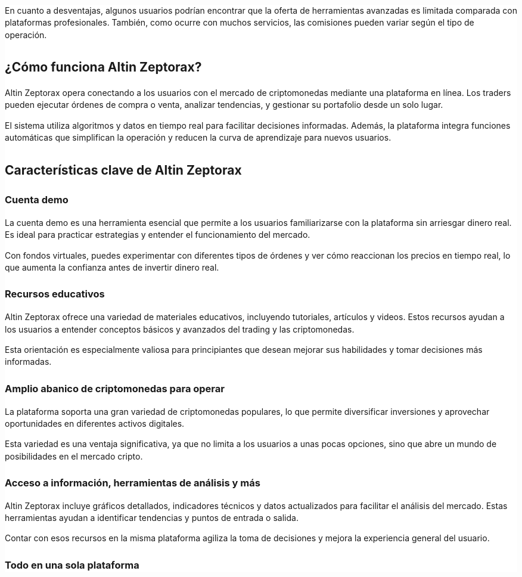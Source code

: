 En cuanto a desventajas, algunos usuarios podrían encontrar que la oferta de herramientas avanzadas es limitada comparada con plataformas profesionales. También, como ocurre con muchos servicios, las comisiones pueden variar según el tipo de operación.

## ¿Cómo funciona Altin Zeptorax?

Altin Zeptorax opera conectando a los usuarios con el mercado de criptomonedas mediante una plataforma en línea. Los traders pueden ejecutar órdenes de compra o venta, analizar tendencias, y gestionar su portafolio desde un solo lugar.

El sistema utiliza algoritmos y datos en tiempo real para facilitar decisiones informadas. Además, la plataforma integra funciones automáticas que simplifican la operación y reducen la curva de aprendizaje para nuevos usuarios.

## Características clave de Altin Zeptorax

### Cuenta demo

La cuenta demo es una herramienta esencial que permite a los usuarios familiarizarse con la plataforma sin arriesgar dinero real. Es ideal para practicar estrategias y entender el funcionamiento del mercado.

Con fondos virtuales, puedes experimentar con diferentes tipos de órdenes y ver cómo reaccionan los precios en tiempo real, lo que aumenta la confianza antes de invertir dinero real.

### Recursos educativos

Altin Zeptorax ofrece una variedad de materiales educativos, incluyendo tutoriales, artículos y videos. Estos recursos ayudan a los usuarios a entender conceptos básicos y avanzados del trading y las criptomonedas.

Esta orientación es especialmente valiosa para principiantes que desean mejorar sus habilidades y tomar decisiones más informadas.

### Amplio abanico de criptomonedas para operar

La plataforma soporta una gran variedad de criptomonedas populares, lo que permite diversificar inversiones y aprovechar oportunidades en diferentes activos digitales.

Esta variedad es una ventaja significativa, ya que no limita a los usuarios a unas pocas opciones, sino que abre un mundo de posibilidades en el mercado cripto.

### Acceso a información, herramientas de análisis y más

Altin Zeptorax incluye gráficos detallados, indicadores técnicos y datos actualizados para facilitar el análisis del mercado. Estas herramientas ayudan a identificar tendencias y puntos de entrada o salida.

Contar con esos recursos en la misma plataforma agiliza la toma de decisiones y mejora la experiencia general del usuario.

### Todo en una sola plataforma
